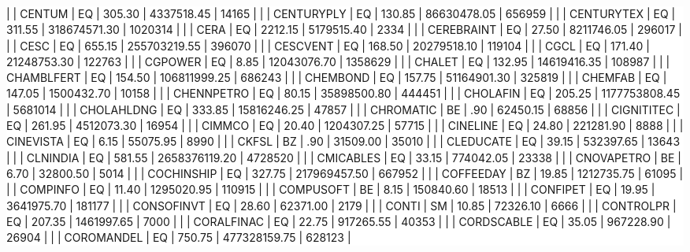 |  | CENTUM | EQ | 305.30 | 4337518.45 | 14165 |
|  | CENTURYPLY | EQ | 130.85 | 86630478.05 | 656959 |
|  | CENTURYTEX | EQ | 311.55 | 318674571.30 | 1020314 |
|  | CERA | EQ | 2212.15 | 5179515.40 | 2334 |
|  | CEREBRAINT | EQ | 27.50 | 8211746.05 | 296017 |
|  | CESC | EQ | 655.15 | 255703219.55 | 396070 |
|  | CESCVENT | EQ | 168.50 | 20279518.10 | 119104 |
|  | CGCL | EQ | 171.40 | 21248753.30 | 122763 |
|  | CGPOWER | EQ | 8.85 | 12043076.70 | 1358629 |
|  | CHALET | EQ | 132.95 | 14619416.35 | 108987 |
|  | CHAMBLFERT | EQ | 154.50 | 106811999.25 | 686243 |
|  | CHEMBOND | EQ | 157.75 | 51164901.30 | 325819 |
|  | CHEMFAB | EQ | 147.05 | 1500432.70 | 10158 |
|  | CHENNPETRO | EQ | 80.15 | 35898500.80 | 444451 |
|  | CHOLAFIN | EQ | 205.25 | 1177753808.45 | 5681014 |
|  | CHOLAHLDNG | EQ | 333.85 | 15816246.25 | 47857 |
|  | CHROMATIC | BE | .90 | 62450.15 | 68856 |
|  | CIGNITITEC | EQ | 261.95 | 4512073.30 | 16954 |
|  | CIMMCO | EQ | 20.40 | 1204307.25 | 57715 |
|  | CINELINE | EQ | 24.80 | 221281.90 | 8888 |
|  | CINEVISTA | EQ | 6.15 | 55075.95 | 8990 |
|  | CKFSL | BZ | .90 | 31509.00 | 35010 |
|  | CLEDUCATE | EQ | 39.15 | 532397.65 | 13643 |
|  | CLNINDIA | EQ | 581.55 | 2658376119.20 | 4728520 |
|  | CMICABLES | EQ | 33.15 | 774042.05 | 23338 |
|  | CNOVAPETRO | BE | 6.70 | 32800.50 | 5014 |
|  | COCHINSHIP | EQ | 327.75 | 217969457.50 | 667952 |
|  | COFFEEDAY | BZ | 19.85 | 1212735.75 | 61095 |
|  | COMPINFO | EQ | 11.40 | 1295020.95 | 110915 |
|  | COMPUSOFT | BE | 8.15 | 150840.60 | 18513 |
|  | CONFIPET | EQ | 19.95 | 3641975.70 | 181177 |
|  | CONSOFINVT | EQ | 28.60 | 62371.00 | 2179 |
|  | CONTI | SM | 10.85 | 72326.10 | 6666 |
|  | CONTROLPR | EQ | 207.35 | 1461997.65 | 7000 |
|  | CORALFINAC | EQ | 22.75 | 917265.55 | 40353 |
|  | CORDSCABLE | EQ | 35.05 | 967228.90 | 26904 |
|  | COROMANDEL | EQ | 750.75 | 477328159.75 | 628123 |